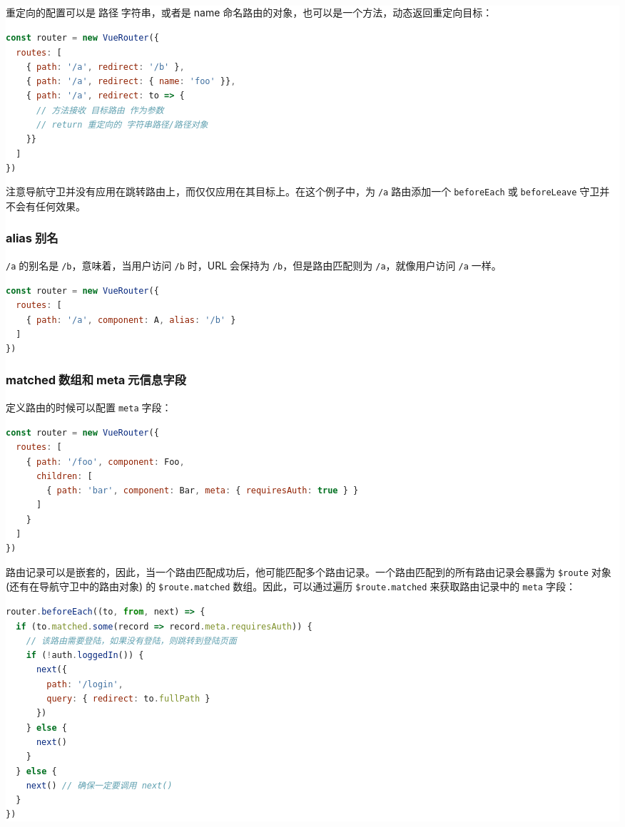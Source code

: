 重定向的配置可以是 路径 字符串，或者是 name 命名路由的对象，也可以是一个方法，动态返回重定向目标：

```js
const router = new VueRouter({
  routes: [
    { path: '/a', redirect: '/b' },
    { path: '/a', redirect: { name: 'foo' }},
    { path: '/a', redirect: to => {
      // 方法接收 目标路由 作为参数
      // return 重定向的 字符串路径/路径对象
    }}
  ]
})
```

注意导航守卫并没有应用在跳转路由上，而仅仅应用在其目标上。在这个例子中，为 `/a` 路由添加一个 `beforeEach` 或 `beforeLeave` 守卫并不会有任何效果。

### alias 别名

`/a` 的别名是 `/b`，意味着，当用户访问 `/b` 时，URL 会保持为 `/b`，但是路由匹配则为 `/a`，就像用户访问 `/a` 一样。

```js
const router = new VueRouter({
  routes: [
    { path: '/a', component: A, alias: '/b' }
  ]
})
```

### matched 数组和 meta 元信息字段

定义路由的时候可以配置 `meta` 字段：

```js
const router = new VueRouter({
  routes: [
    { path: '/foo', component: Foo,
      children: [
        { path: 'bar', component: Bar, meta: { requiresAuth: true } }
      ]
    }
  ]
})
```

路由记录可以是嵌套的，因此，当一个路由匹配成功后，他可能匹配多个路由记录。一个路由匹配到的所有路由记录会暴露为 `$route` 对象 (还有在导航守卫中的路由对象) 的 `$route.matched` 数组。因此，可以通过遍历 `$route.matched` 来获取路由记录中的 `meta` 字段：

```js
router.beforeEach((to, from, next) => {
  if (to.matched.some(record => record.meta.requiresAuth)) {
    // 该路由需要登陆，如果没有登陆，则跳转到登陆页面
    if (!auth.loggedIn()) {  
      next({
        path: '/login',
        query: { redirect: to.fullPath }
      })
    } else {
      next()
    }
  } else {
    next() // 确保一定要调用 next()
  }
})
```
